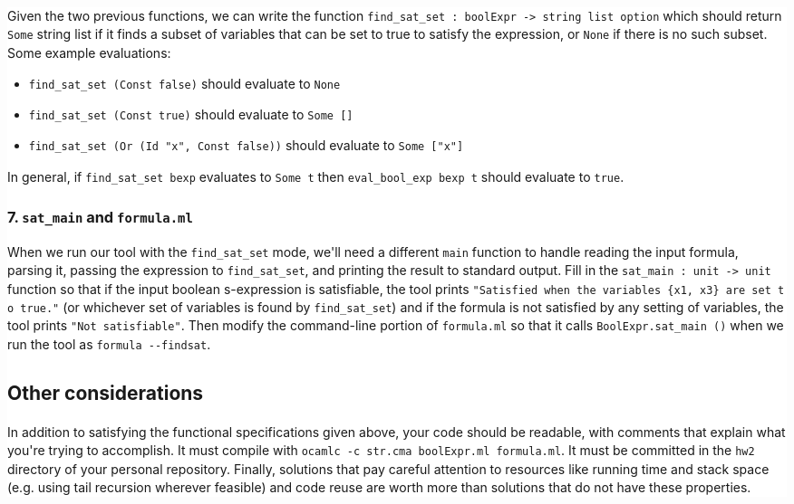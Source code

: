 Given the two previous functions, we can write the function `find_sat_set : boolExpr -> string list option` which should return `Some` string list if it finds a subset of variables that can be set to true to satisfy the expression, or `None` if there is no such subset.  Some example evaluations:

+ `find_sat_set (Const false)` should evaluate to `None`

+ `find_sat_set (Const true)` should evaluate to `Some []`

+ `find_sat_set (Or (Id "x", Const false))` should evaluate to `Some ["x"]`

In general, if `find_sat_set bexp` evaluates to `Some t` then `eval_bool_exp bexp t` should evaluate to `true`.

### 7. `sat_main` and `formula.ml`

When we run our tool with the `find_sat_set` mode, we'll need a different `main` function to handle reading the input formula, parsing it, passing the expression to `find_sat_set`, and printing the result to standard output.  Fill in the `sat_main : unit -> unit` function so that if the input boolean s-expression is satisfiable, the tool prints `"Satisfied when the variables {x1, x3} are set to true."` (or whichever set of variables is found by `find_sat_set`) and if the formula is not satisfied by any setting of variables, the tool prints `"Not satisfiable"`.  Then modify the command-line portion of `formula.ml` so that it calls `BoolExpr.sat_main ()` when we run the tool as `formula --findsat`.

## Other considerations

In addition to satisfying the functional specifications given above, your code should be readable, with comments that explain what you're trying to accomplish.  It must compile with `ocamlc -c str.cma boolExpr.ml formula.ml`.  It must be committed in the `hw2` directory of your personal repository.  Finally, solutions that pay careful attention to resources like running time and stack space (e.g. using tail recursion wherever feasible) and code reuse are worth more than solutions that do not have these properties.
